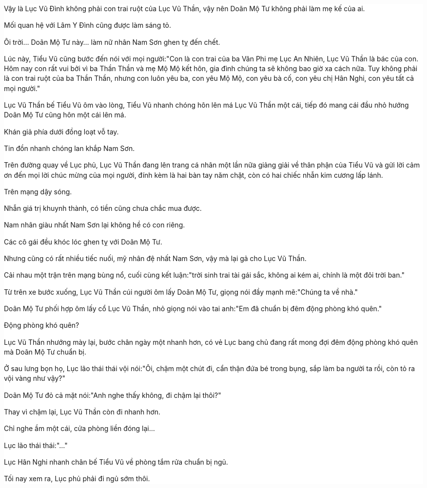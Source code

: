 Vậy là Lục Vũ Đình không phải con trai ruột của Lục Vũ Thần, vậy nên Doãn Mộ Tư không phải làm mẹ kế của ai.

Mối quan hệ với Lâm Y Đình cũng được làm sáng tỏ.



Ôi trời… Doãn Mộ Tư này… làm nữ nhân Nam Sơn ghen tỵ đến chết.

Lúc này, Tiểu Vũ cũng bước đến nói với mọi người:"Con là con trai của ba Vân Phi mẹ Lục An Nhiên, Lục Vũ Thần là bác của con. Hôm nay con rất vui bởi vì ba Thần Thần và mẹ Mộ Mộ kết hôn, gia đình chúng ta sẽ không bao giờ xa cách nữa. Tuy không phải là con trai ruột của ba Thần Thần, nhưng con luôn yêu ba, con yêu Mộ Mộ, con yêu bà cố, con yêu chị Hân Nghi, con yêu tất cả mọi người."

Lục Vũ Thần bế Tiểu Vũ ôm vào lòng, Tiểu Vũ nhanh chóng hôn lên má Lục Vũ Thần một cái, tiếp đó mang cái đầu nhỏ hướng Doãn Mộ Tư cũng hôn một cái lên má.

Khán giả phía dưới đồng loạt vỗ tay.

Tin đồn nhanh chóng lan khắp Nam Sơn.

Trên đường quay về Lục phủ, Lục Vũ Thần đang lên trang cá nhân một lần nữa giảng giải về thân phận của Tiểu Vũ và gửi lời cảm ơn đến mọi lời chúc mừng của mọi người, đính kèm là hai bàn tay năm chặt, còn có hai chiếc nhẫn kim cương lấp lánh.

Trên mạng dậy sóng.

Nhẫn giá trị khuynh thành, có tiền cũng chưa chắc mua được.

Nam nhân giàu nhất Nam Sơn lại không hề có con riêng.

Các cô gái đều khóc lóc ghen tỵ với Doãn Mộ Tư.

Nhưng cũng có rất nhiều tiếc nuối, mỹ nhân đệ nhất Nam Sơn, vậy mà lại gả cho Lục Vũ Thần.

Cải nhau một trận trên mạng bùng nổ, cuối cùng kết luận:"trời sinh trai tài gái sắc, không ai kém ai, chính là một đôi trời ban."

Từ trên xe bước xuống, Lục Vũ Thần cúi người ôm lấy Doãn Mộ Tư, giọng nói đầy mạnh mẽ:"Chúng ta về nhà."

Doãn Mộ Tư phối hợp ôm lấy cổ Lục Vũ Thần, nhỏ giọng nói vào tai anh:"Em đã chuẩn bị đêm động phòng khó quên."

Động phòng khó quên?

Lục Vũ Thần nhướng mày lại, bước chân ngày một nhanh hơn, có vẻ Lục bang chủ đang rất mong đợi đêm động phòng khó quên mà Doãn Mộ Tư chuẩn bị.

Ở sau lưng bọn họ, Lục lão thái thái vội nói:"Ôi, chậm một chút đi, cẩn thận đứa bé trong bụng, sắp làm ba người ta rồi, còn tỏ ra vội vàng như vậy?"

Doãn Mộ Tư đỏ cả mặt nói:"Anh nghe thấy không, đi chậm lại thôi?"

Thay vì chậm lại, Lục Vũ Thần còn đi nhanh hơn.

Chỉ nghe ầm một cái, cửa phòng liền đóng lại…

Lục lão thái thái:"..."

Lục Hân Nghi nhanh chân bế Tiểu Vũ về phòng tắm rửa chuẩn bị ngủ.

Tối nay xem ra, Lục phủ phải đi ngủ sớm thôi.
